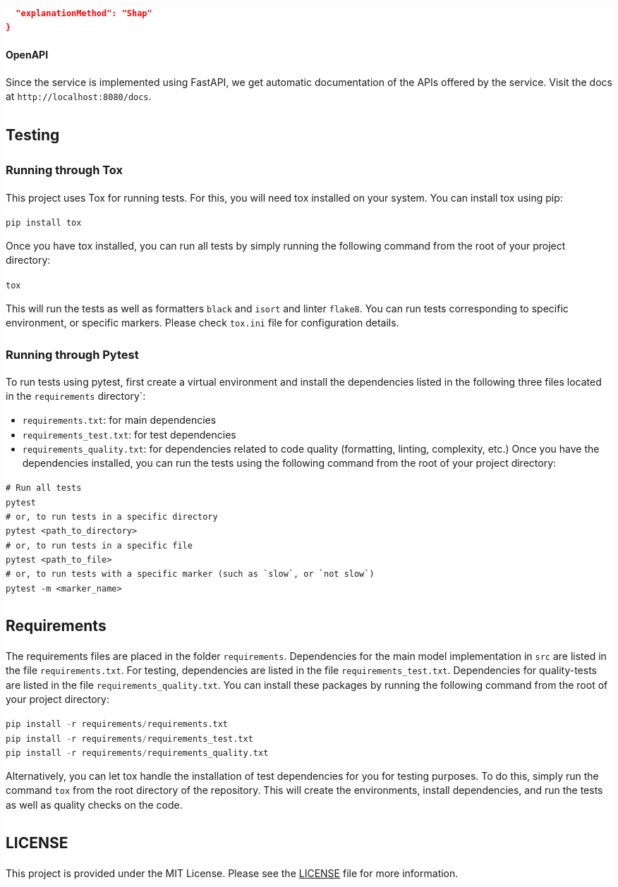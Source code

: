 ```json
  "explanationMethod": "Shap"
}
```
#### OpenAPI
Since the service is implemented using FastAPI, we get automatic documentation of the APIs offered by the service. Visit the docs at `http://localhost:8080/docs`.
## Testing
### Running through Tox
This project uses Tox for running tests. For this, you will need tox installed on your system. You can install tox using pip:
```bash
pip install tox
```
Once you have tox installed, you can run all tests by simply running the following command from the root of your project directory:
```bash
tox
```
This will run the tests as well as formatters `black` and `isort` and linter `flake8`. You can run tests corresponding to specific environment, or specific markers. Please check `tox.ini` file for configuration details.
### Running through Pytest
To run tests using pytest, first create a virtual environment and install the dependencies listed in the following three files located in the `requirements` directory`:
- `requirements.txt`: for main dependencies
- `requirements_test.txt`: for test dependencies
- `requirements_quality.txt`: for dependencies related to code quality (formatting, linting, complexity, etc.)
Once you have the dependencies installed, you can run the tests using the following command from the root of your project directory:
```
# Run all tests
pytest
# or, to run tests in a specific directory
pytest <path_to_directory>
# or, to run tests in a specific file
pytest <path_to_file>
# or, to run tests with a specific marker (such as `slow`, or `not slow`)
pytest -m <marker_name>
```
## Requirements
The requirements files are placed in the folder `requirements`.
Dependencies for the main model implementation in `src` are listed in the file `requirements.txt`.
For testing, dependencies are listed in the file `requirements_test.txt`.
Dependencies for quality-tests are listed in the file `requirements_quality.txt`. You can install these packages by running the following command from the root of your project directory:
```python
pip install -r requirements/requirements.txt
pip install -r requirements/requirements_test.txt
pip install -r requirements/requirements_quality.txt
```
Alternatively, you can let tox handle the installation of test dependencies for you for testing purposes. To do this, simply run the command `tox` from the root directory of the repository. This will create the environments, install dependencies, and run the tests as well as quality checks on the code.
## LICENSE
This project is provided under the MIT License. Please see the [LICENSE](LICENSE) file for more information.